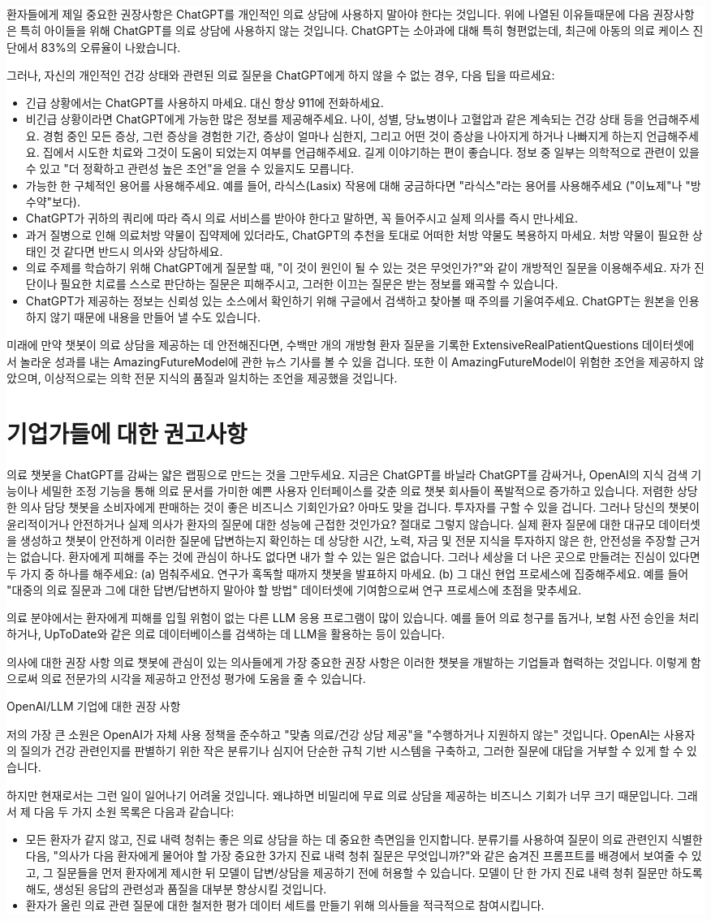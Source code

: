 환자들에게 제일 중요한 권장사항은 ChatGPT를 개인적인 의료 상담에 사용하지 말아야 한다는 것입니다. 위에 나열된 이유들때문에 다음 권장사항은 특히 아이들을 위해 ChatGPT를 의료 상담에 사용하지 않는 것입니다. ChatGPT는 소아과에 대해 특히 형편없는데, 최근에 아동의 의료 케이스 진단에서 83%의 오류율이 나왔습니다.

그러나, 자신의 개인적인 건강 상태와 관련된 의료 질문을 ChatGPT에게 하지 않을 수 없는 경우, 다음 팁을 따르세요:

<div class="content-ad"></div>

- 긴급 상황에서는 ChatGPT를 사용하지 마세요. 대신 항상 911에 전화하세요.
- 비긴급 상황이라면 ChatGPT에게 가능한 많은 정보를 제공해주세요. 나이, 성별, 당뇨병이나 고혈압과 같은 계속되는 건강 상태 등을 언급해주세요. 경험 중인 모든 증상, 그런 증상을 경험한 기간, 증상이 얼마나 심한지, 그리고 어떤 것이 증상을 나아지게 하거나 나빠지게 하는지 언급해주세요. 집에서 시도한 치료와 그것이 도움이 되었는지 여부를 언급해주세요. 길게 이야기하는 편이 좋습니다. 정보 중 일부는 의학적으로 관련이 있을 수 있고 "더 정확하고 관련성 높은 조언"을 얻을 수 있을지도 모릅니다.
- 가능한 한 구체적인 용어를 사용해주세요. 예를 들어, 라식스(Lasix) 작용에 대해 궁금하다면 "라식스"라는 용어를 사용해주세요 ("이뇨제"나 "방수약"보다).
- ChatGPT가 귀하의 쿼리에 따라 즉시 의료 서비스를 받아야 한다고 말하면, 꼭 들어주시고 실제 의사를 즉시 만나세요.
- 과거 질병으로 인해 의료처방 약물이 집약제에 있더라도, ChatGPT의 추천을 토대로 어떠한 처방 약물도 복용하지 마세요. 처방 약물이 필요한 상태인 것 같다면 반드시 의사와 상담하세요.
- 의료 주제를 학습하기 위해 ChatGPT에게 질문할 때, "이 것이 원인이 될 수 있는 것은 무엇인가?"와 같이 개방적인 질문을 이용해주세요. 자가 진단이나 필요한 치료를 스스로 판단하는 질문은 피해주시고, 그러한 이끄는 질문은 받는 정보를 왜곡할 수 있습니다.
- ChatGPT가 제공하는 정보는 신뢰성 있는 소스에서 확인하기 위해 구글에서 검색하고 찾아볼 때 주의를 기울여주세요. ChatGPT는 원본을 인용하지 않기 때문에 내용을 만들어 낼 수도 있습니다.

미래에 만약 챗봇이 의료 상담을 제공하는 데 안전해진다면, 수백만 개의 개방형 환자 질문을 기록한 ExtensiveRealPatientQuestions 데이터셋에서 놀라운 성과를 내는 AmazingFutureModel에 관한 뉴스 기사를 볼 수 있을 겁니다. 또한 이 AmazingFutureModel이 위험한 조언을 제공하지 않았으며, 이상적으로는 의학 전문 지식의 품질과 일치하는 조언을 제공했을 것입니다.

# 기업가들에 대한 권고사항

의료 챗봇을 ChatGPT를 감싸는 얇은 랩핑으로 만드는 것을 그만두세요. 지금은 ChatGPT를 바닐라 ChatGPT를 감싸거나, OpenAI의 지식 검색 기능이나 세밀한 조정 기능을 통해 의료 문서를 가미한 예쁜 사용자 인터페이스를 갖춘 의료 챗봇 회사들이 폭발적으로 증가하고 있습니다. 저렴한 상당한 의사 담당 챗봇을 소비자에게 판매하는 것이 좋은 비즈니스 기회인가요? 아마도 맞을 겁니다. 투자자를 구할 수 있을 겁니다. 그러나 당신의 챗봇이 윤리적이거나 안전하거나 실제 의사가 환자의 질문에 대한 성능에 근접한 것인가요? 절대로 그렇지 않습니다. 실제 환자 질문에 대한 대규모 데이터셋을 생성하고 챗봇이 안전하게 이러한 질문에 답변하는지 확인하는 데 상당한 시간, 노력, 자금 및 전문 지식을 투자하지 않은 한, 안전성을 주장할 근거는 없습니다. 환자에게 피해를 주는 것에 관심이 하나도 없다면 내가 할 수 있는 일은 없습니다. 그러나 세상을 더 나은 곳으로 만들려는 진심이 있다면 두 가지 중 하나를 해주세요: (a) 멈춰주세요. 연구가 혹독할 때까지 챗봇을 발표하지 마세요. (b) 그 대신 현업 프로세스에 집중해주세요. 예를 들어 "대중의 의료 질문과 그에 대한 답변/답변하지 말아야 할 방법" 데이터셋에 기여함으로써 연구 프로세스에 초점을 맞추세요.

<div class="content-ad"></div>

의료 분야에서는 환자에게 피해를 입힐 위험이 없는 다른 LLM 응용 프로그램이 많이 있습니다. 예를 들어 의료 청구를 돕거나, 보험 사전 승인을 처리하거나, UpToDate와 같은 의료 데이터베이스를 검색하는 데 LLM을 활용하는 등이 있습니다.

의사에 대한 권장 사항
의료 챗봇에 관심이 있는 의사들에게 가장 중요한 권장 사항은 이러한 챗봇을 개발하는 기업들과 협력하는 것입니다. 이렇게 함으로써 의료 전문가의 시각을 제공하고 안전성 평가에 도움을 줄 수 있습니다.

OpenAI/LLM 기업에 대한 권장 사항

<div class="content-ad"></div>

저의 가장 큰 소원은 OpenAI가 자체 사용 정책을 준수하고 "맞춤 의료/건강 상담 제공"을 "수행하거나 지원하지 않는" 것입니다. OpenAI는 사용자의 질의가 건강 관련인지를 판별하기 위한 작은 분류기나 심지어 단순한 규칙 기반 시스템을 구축하고, 그러한 질문에 대답을 거부할 수 있게 할 수 있습니다.

하지만 현재로서는 그런 일이 일어나기 어려울 것입니다. 왜냐하면 비밀리에 무료 의료 상담을 제공하는 비즈니스 기회가 너무 크기 때문입니다. 그래서 제 다음 두 가지 소원 목록은 다음과 같습니다:

- 모든 환자가 같지 않고, 진료 내력 청취는 좋은 의료 상담을 하는 데 중요한 측면임을 인지합니다. 분류기를 사용하여 질문이 의료 관련인지 식별한 다음, "의사가 다음 환자에게 물어야 할 가장 중요한 3가지 진료 내력 청취 질문은 무엇입니까?"와 같은 숨겨진 프롬프트를 배경에서 보여줄 수 있고, 그 질문들을 먼저 환자에게 제시한 뒤 모델이 답변/상담을 제공하기 전에 허용할 수 있습니다. 모델이 단 한 가지 진료 내력 청취 질문만 하도록 해도, 생성된 응답의 관련성과 품질을 대부분 향상시킬 것입니다.
- 환자가 올린 의료 관련 질문에 대한 철저한 평가 데이터 세트를 만들기 위해 의사들을 적극적으로 참여시킵니다.
